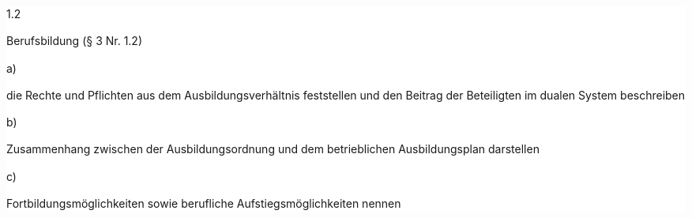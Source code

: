 <tr>

<td style="border-bottom: 0.5pt solid ; " rowspan="3" align="right" valign="top" charoff="50">

1.2

</td>

<td style="border-bottom: 0.5pt solid ; " rowspan="3" align="left" valign="top" charoff="50">

Berufsbildung (§ 3 Nr. 1.2)

</td>

<td style align="left" valign="top" charoff="50">

a)

</td>

<td style align="left" valign="top" charoff="50">

die Rechte und Pflichten aus dem Ausbildungsverhältnis feststellen und
den Beitrag der Beteiligten im dualen System beschreiben

</td>

</tr>

<tr>

<td style align="left" valign="top" charoff="50">

b)

</td>

<td style align="left" valign="top" charoff="50">

Zusammenhang zwischen der Ausbildungsordnung und dem betrieblichen
Ausbildungsplan darstellen

</td>

</tr>

<tr>

<td style="border-bottom: 0.5pt solid ; " align="left" valign="top" charoff="50">

c)

</td>

<td style="border-bottom: 0.5pt solid ; " align="left" valign="top" charoff="50">

Fortbildungsmöglichkeiten sowie berufliche Aufstiegsmöglichkeiten nennen

</td>

</tr>

<tr>

<td style="border-bottom: 0.5pt solid ; " rowspan="7" align="right" valign="top" charoff="50">
